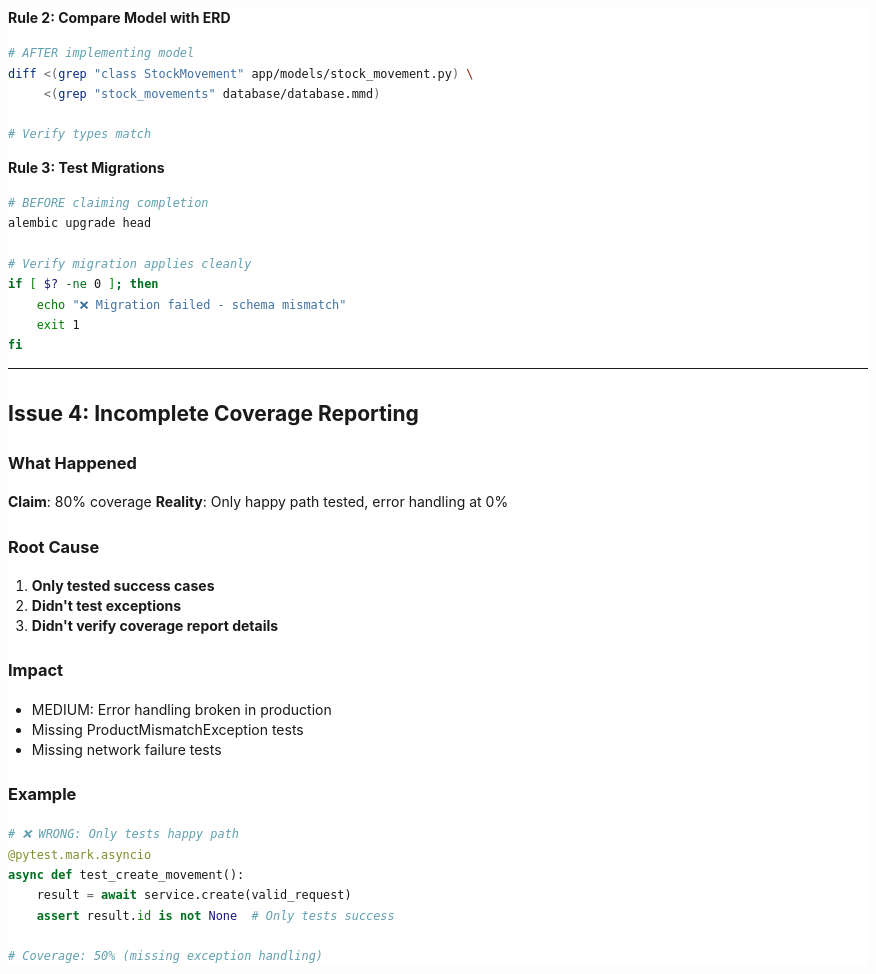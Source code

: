 **Rule 2: Compare Model with ERD**

```bash
# AFTER implementing model
diff <(grep "class StockMovement" app/models/stock_movement.py) \
     <(grep "stock_movements" database/database.mmd)

# Verify types match
```

**Rule 3: Test Migrations**

```bash
# BEFORE claiming completion
alembic upgrade head

# Verify migration applies cleanly
if [ $? -ne 0 ]; then
    echo "❌ Migration failed - schema mismatch"
    exit 1
fi
```

---

## Issue 4: Incomplete Coverage Reporting

### What Happened

**Claim**: 80% coverage
**Reality**: Only happy path tested, error handling at 0%

### Root Cause

1. **Only tested success cases**
2. **Didn't test exceptions**
3. **Didn't verify coverage report details**

### Impact

- MEDIUM: Error handling broken in production
- Missing ProductMismatchException tests
- Missing network failure tests

### Example

```python
# ❌ WRONG: Only tests happy path
@pytest.mark.asyncio
async def test_create_movement():
    result = await service.create(valid_request)
    assert result.id is not None  # Only tests success

# Coverage: 50% (missing exception handling)
```
